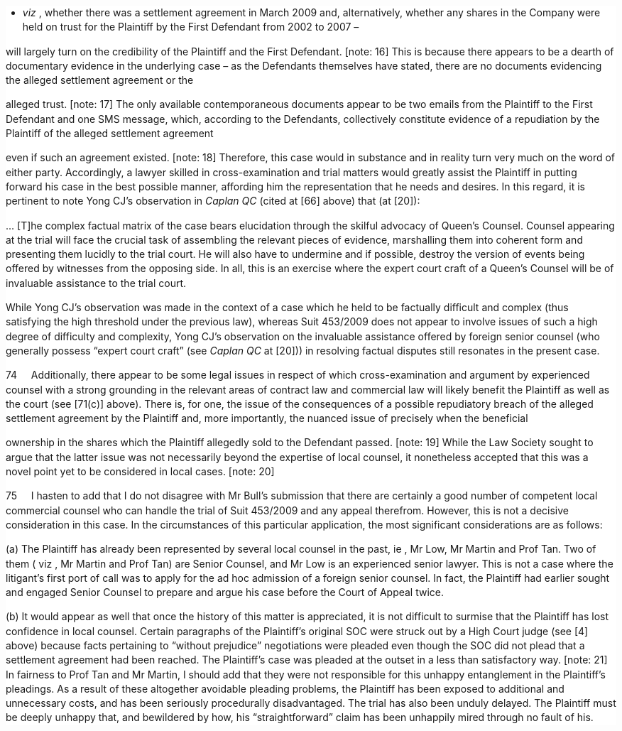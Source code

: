 - _viz_ , whether there was a settlement agreement in March 2009 and, alternatively, whether any shares in the Company were held on trust for the Plaintiff by the First Defendant from 2002 to 2007 – 

will largely turn on the credibility of the Plaintiff and the First Defendant. [note: 16] This is because there appears to be a dearth of documentary evidence in the underlying case – as the Defendants themselves have stated, there are no documents evidencing the alleged settlement agreement or the 

alleged trust. [note: 17] The only available contemporaneous documents appear to be two emails from the Plaintiff to the First Defendant and one SMS message, which, according to the Defendants, collectively constitute evidence of a repudiation by the Plaintiff of the alleged settlement agreement 

even if such an agreement existed. [note: 18] Therefore, this case would in substance and in reality turn very much on the word of either party. Accordingly, a lawyer skilled in cross-examination and trial matters would greatly assist the Plaintiff in putting forward his case in the best possible manner, affording him the representation that he needs and desires. In this regard, it is pertinent to note Yong CJ’s observation in _Caplan QC_ (cited at [66] above) that (at [20]): 

 ... [T]he complex factual matrix of the case bears elucidation through the skilful advocacy of Queen’s Counsel. Counsel appearing at the trial will face the crucial task of assembling the relevant pieces of evidence, marshalling them into coherent form and presenting them lucidly to the trial court. He will also have to undermine and if possible, destroy the version of events being offered by witnesses from the opposing side. In all, this is an exercise where the expert court craft of a Queen’s Counsel will be of invaluable assistance to the trial court. 


While Yong CJ’s observation was made in the context of a case which he held to be factually difficult and complex (thus satisfying the high threshold under the previous law), whereas Suit 453/2009 does not appear to involve issues of such a high degree of difficulty and complexity, Yong CJ’s observation on the invaluable assistance offered by foreign senior counsel (who generally possess “expert court craft” (see _Caplan QC_ at [20])) in resolving factual disputes still resonates in the present case. 

74     Additionally, there appear to be some legal issues in respect of which cross-examination and argument by experienced counsel with a strong grounding in the relevant areas of contract law and commercial law will likely benefit the Plaintiff as well as the court (see [71(c)] above). There is, for one, the issue of the consequences of a possible repudiatory breach of the alleged settlement agreement by the Plaintiff and, more importantly, the nuanced issue of precisely when the beneficial 

ownership in the shares which the Plaintiff allegedly sold to the Defendant passed. [note: 19] While the Law Society sought to argue that the latter issue was not necessarily beyond the expertise of local counsel, it nonetheless accepted that this was a novel point yet to be considered in local cases. [note: 20] 

75     I hasten to add that I do not disagree with Mr Bull’s submission that there are certainly a good number of competent local commercial counsel who can handle the trial of Suit 453/2009 and any appeal therefrom. However, this is not a decisive consideration in this case. In the circumstances of this particular application, the most significant considerations are as follows: 

 (a) The Plaintiff has already been represented by several local counsel in the past, ie , Mr Low, Mr Martin and Prof Tan. Two of them ( viz , Mr Martin and Prof Tan) are Senior Counsel, and Mr Low is an experienced senior lawyer. This is not a case where the litigant’s first port of call was to apply for the ad hoc admission of a foreign senior counsel. In fact, the Plaintiff had earlier sought and engaged Senior Counsel to prepare and argue his case before the Court of Appeal twice. 

 (b) It would appear as well that once the history of this matter is appreciated, it is not difficult to surmise that the Plaintiff has lost confidence in local counsel. Certain paragraphs of the Plaintiff’s original SOC were struck out by a High Court judge (see [4] above) because facts pertaining to “without prejudice” negotiations were pleaded even though the SOC did not plead that a settlement agreement had been reached. The Plaintiff’s case was pleaded at the outset in a less than satisfactory way. [note: 21] In fairness to Prof Tan and Mr Martin, I should add that they were not responsible for this unhappy entanglement in the Plaintiff’s pleadings. As a result of these altogether avoidable pleading problems, the Plaintiff has been exposed to additional and unnecessary costs, and has been seriously procedurally disadvantaged. The trial has also been unduly delayed. The Plaintiff must be deeply unhappy that, and bewildered by how, his “straightforward” claim has been unhappily mired through no fault of his. 
